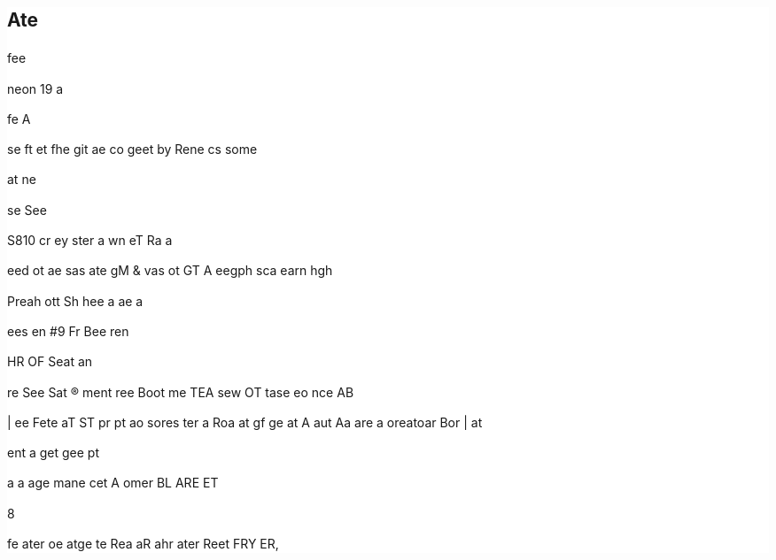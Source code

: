 ## Ate

fee
 
neon 
19 
a
 
fe A
 
se ft et fhe git ae co geet by Rene cs some
 
at ne
 
se See
 
S810 
cr ey ster a wn eT
 Ra a
 
eed ot ae sas ate gM
 & vas ot GT
 A
 eegph sca earn hgh
 
Preah ott Sh hee a ae a
 
ees en
 #9 
Fr Bee ren
 
HR 
OF
Seat an
 
re See Sat
 ®
 ment ree Boot me TEA
sew OT
tase eo nce AB
 
| ee Fete aT
 ST pr pt ao sores ter a Roa at gf ge at A
 aut Aa are a oreatoar Bor 
| at
 
ent a get gee pt
 
a a age mane cet A omer BL
 ARE ET
 
8
 
fe ater oe atge te Rea aR
 ahr ater Reet FRY 
ER,
 